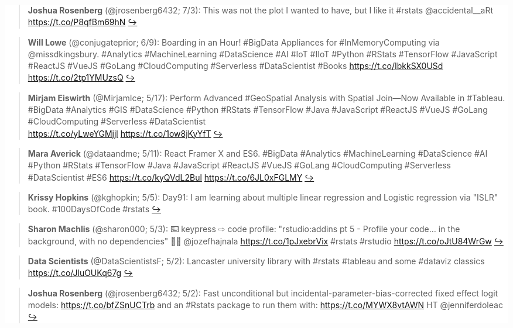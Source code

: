 


> **Joshua Rosenberg** (@jrosenberg6432; 7/3): This was not the plot I wanted to have, but I like it
#rstats
@accidental__aRt https://t.co/P8qfBm69hN  [&#8618;](https://twitter.com/dataandme/status/1026109066823835654)




> **Will Lowe** (@conjugateprior; 6/9): Boarding in an Hour! #BigData Appliances for #InMemoryComputing via @missdkingsbury. #Analytics #MachineLearning #DataScience #AI #IoT #IIoT #Python #RStats #TensorFlow #JavaScript #ReactJS #VueJS #GoLang #CloudComputing #Serverless #DataScientist #Books 
https://t.co/IbkkSX0USd https://t.co/2tp1YMUzsQ  [&#8618;](https://twitter.com/dataandme/status/1026205389027569664)




> **Mirjam Eiswirth** (@MirjamIce; 5/17): Perform Advanced #GeoSpatial Analysis with Spatial Join—Now Available in #Tableau. #BigData #Analytics #GIS #DataScience #Python #RStats #TensorFlow #Java #JavaScript #ReactJS #VueJS #GoLang #CloudComputing #Serverless #DataScientist   
https://t.co/yLweYGMjjl https://t.co/1ow8jKyYfT  [&#8618;](https://twitter.com/dataandme/status/1026144867380953088)




> **Mara Averick** (@dataandme; 5/11): React Framer X and ES6. #BigData #Analytics #MachineLearning #DataScience #AI #Python #RStats #TensorFlow #Java #JavaScript #ReactJS #VueJS #GoLang #CloudComputing #Serverless #DataScientist #ES6 
https://t.co/kyQVdL2Bul https://t.co/6JL0xFGLMY  [&#8618;](https://twitter.com/dataandme/status/1026143828439457792)




> **Krissy Hopkins** (@kghopkin; 5/5): Day91: I am learning about multiple linear regression  and Logistic regression via "ISLR" book. 
#100DaysOfCode 
#rstats  [&#8618;](https://twitter.com/dataandme/status/1026161689509732352)




> **Sharon Machlis** (@sharon000; 5/3): ⌨️ keypress ⇨ code profile: "rstudio:addins pt 5 - Profile your code… in the background, with no dependencies"  👨‍💻 @jozefhajnala  https://t.co/1pJxebrVix #rstats #rstudio https://t.co/oJtU84WrGw  [&#8618;](https://twitter.com/dataandme/status/1026193650773057536)




> **Data Scientists** (@DataScientistsF; 5/2): Lancaster university library with #rstats #tableau and some #dataviz classics https://t.co/JluOUKq67g  [&#8618;](https://twitter.com/dataandme/status/1026126297444102144)




> **Joshua Rosenberg** (@jrosenberg6432; 5/2): Fast unconditional but incidental-parameter-bias-corrected fixed effect logit models: https://t.co/bfZSnUCTrb and an #Rstats package to run them with: https://t.co/MYWX8vtAWN HT @jenniferdoleac  [&#8618;](https://twitter.com/dataandme/status/1026100221523226624)
